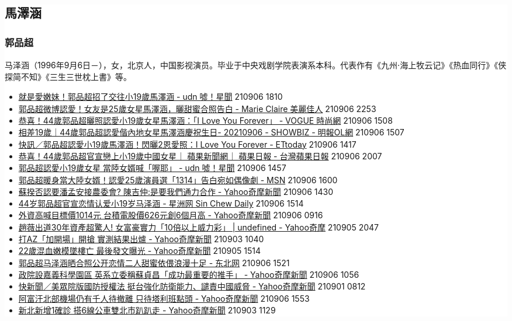 ## 馬澤涵

### 郭品超

马泽涵（1996年9月6日－），女，北京人，中国影视演员。毕业于中央戏剧学院表演系本科。代表作有《九州·海上牧云记》《热血同行》《侠探简不知》《三生三世枕上書》等。
- [就是愛嫩妹！郭品超招了交往小19歲馬澤涵 - udn 噓！星聞](https://stars.udn.com/star/story/10091/5726237 "就是愛嫩妹！郭品超招了交往小19歲馬澤涵 - udn 噓！星聞") 210906 1810
- [郭品超微博認愛！女友是25歲女星馬澤涵，曬甜蜜合照告白 - Marie Claire 美麗佳人](https://www.marieclaire.com.tw/entertainment/news/60053 "郭品超微博認愛！女友是25歲女星馬澤涵，曬甜蜜合照告白 - Marie Claire 美麗佳人") 210906 2253
- [恭喜！44歲郭品超曬照認愛小19歲女星馬澤涵：「I Love You Forever」 - VOGUE 時尚網](https://www.vogue.com.tw/entertainment/article/dylan-kuo-romance "恭喜！44歲郭品超曬照認愛小19歲女星馬澤涵：「I Love You Forever」 - VOGUE 時尚網") 210906 1508
- [相差19歲｜44歲郭品超認愛偕內地女星馬澤涵慶祝生日- 20210906 - SHOWBIZ - 明報OL網](https://ol.mingpao.com/ldy/showbiz/latest/20210906/1630911299314/%E7%9B%B8%E5%B7%AE19%E6%AD%B2-44%E6%AD%B2%E9%83%AD%E5%93%81%E8%B6%85%E8%AA%8D%E6%84%9B-%E5%81%95%E5%85%A7%E5%9C%B0%E5%A5%B3%E6%98%9F%E9%A6%AC%E6%BE%A4%E6%B6%B5%E6%85%B6%E7%A5%9D%E7%94%9F%E6%97%A5 "相差19歲｜44歲郭品超認愛偕內地女星馬澤涵慶祝生日- 20210906 - SHOWBIZ - 明報OL網") 210906 1507
- [快訊／郭品超認愛小19歲馬澤涵！閃曬2恩愛照：I Love You Forever - ETtoday](https://www.ettoday.net/news/20210906/2073052.htm "快訊／郭品超認愛小19歲馬澤涵！閃曬2恩愛照：I Love You Forever - ETtoday") 210906 1417
- [恭喜！44歲郭品超官宣戀上小19歲中國女星｜ 蘋果新聞網｜ 蘋果日報 - 台灣蘋果日報](https://tw.appledaily.com/entertainment/20210906/OMMYUJSGXVAZ3IZKWVXYO3WB5E/ "恭喜！44歲郭品超官宣戀上小19歲中國女星｜ 蘋果新聞網｜ 蘋果日報 - 台灣蘋果日報") 210906 2007
- [郭品超認愛小19歲女星 當陸女婿喊「喔耶」 - udn 噓！星聞](https://stars.udn.com/star/story/10089/5725684 "郭品超認愛小19歲女星 當陸女婿喊「喔耶」 - udn 噓！星聞") 210906 1457
- [郭品超暖身當大陸女婿！認愛25歲演員選「1314」告白宛如偶像劇 - MSN](https://www.msn.com/zh-tw/entertainment/news/%E9%83%AD%E5%93%81%E8%B6%85%E6%9A%96%E8%BA%AB%E7%95%B6%E5%A4%A7%E9%99%B8%E5%A5%B3%E5%A9%BF-%E8%AA%8D%E6%84%9B25%E6%AD%B2%E6%BC%94%E5%93%A1-%E9%81%B8-1314-%E5%91%8A%E7%99%BD%E5%AE%9B%E5%A6%82%E5%81%B6%E5%83%8F%E5%8A%87/ar-AAO8XAM?li=BBqiNIf "郭品超暖身當大陸女婿！認愛25歲演員選「1314」告白宛如偶像劇 - MSN") 210906 1600
- [蘇揆否認要潘孟安接農委會? 陳吉仲:是要我們通力合作 - Yahoo奇摩新聞](https://tw.yahoo.com/tv/%E8%98%87%E6%8F%86%E5%90%A6%E8%AA%8D%E8%A6%81%E6%BD%98%E5%AD%9F%E5%AE%89%E6%8E%A5%E8%BE%B2%E5%A7%94%E6%9C%83-%E9%99%B3%E5%90%89%E4%BB%B2-%E6%98%AF%E8%A6%81%E6%88%91%E5%80%91%E9%80%9A%E5%8A%9B%E5%90%88%E4%BD%9C-063006394.html?chat=1 "蘇揆否認要潘孟安接農委會? 陳吉仲:是要我們通力合作 - Yahoo奇摩新聞") 210906 1430
- [44岁郭品超官宣恋情认爱小19岁马泽涵 - 星洲网 Sin Chew Daily](https://www.sinchew.com.my/20210906/44%E5%B2%81%E9%83%AD%E5%93%81%E8%B6%85%E5%AE%98%E5%AE%A3%E6%81%8B%E6%83%85%E8%AE%A4%E7%88%B1%E5%B0%8F19%E5%B2%81%E9%A9%AC%E6%B3%BD%E6%B6%B5/ "44岁郭品超官宣恋情认爱小19岁马泽涵 - 星洲网 Sin Chew Daily") 210906 1514
- [外資高喊目標價1014元 台積電股價626元創6個月高 - Yahoo奇摩新聞](https://tw.news.yahoo.com/%E5%A4%96%E8%B3%87%E9%AB%98%E5%96%8A%E7%9B%AE%E6%A8%99%E5%83%B91014%E5%85%83-%E5%8F%B0%E7%A9%8D%E9%9B%BB%E8%82%A1%E5%83%B9626%E5%85%83%E5%89%B56%E5%80%8B%E6%9C%88%E9%AB%98-011649917.html "外資高喊目標價1014元 台積電股價626元創6個月高 - Yahoo奇摩新聞") 210906 0916
- [趙薇出道30年資產超驚人! 女富豪實力「10倍以上威力彩」 | undefined - Yahoo奇摩](https://tw.yahoo.com/tv/%E8%B6%99%E8%96%87%E5%87%BA%E9%81%9330%E5%B9%B4%E8%B3%87%E7%94%A2%E8%B6%85%E9%A9%9A%E4%BA%BA-%E5%A5%B3%E5%AF%8C%E8%B1%AA%E5%AF%A6%E5%8A%9B-10%E5%80%8D%E4%BB%A5%E4%B8%8A%E5%A8%81%E5%8A%9B%E5%BD%A9-124749795.html "趙薇出道30年資產超驚人! 女富豪實力「10倍以上威力彩」 | undefined - Yahoo奇摩") 210905 2047
- [打AZ「加開場」開搶 實測結果出爐 - Yahoo奇摩新聞](https://tw.news.yahoo.com/%E6%89%93az-%E5%8A%A0%E9%96%8B%E5%A0%B4-%E9%96%8B%E6%90%B6-%E5%AF%A6%E6%B8%AC%E7%B5%90%E6%9E%9C%E5%87%BA%E7%88%90-024020630.html "打AZ「加開場」開搶 實測結果出爐 - Yahoo奇摩新聞") 210903 1040
- [22歲混血嫩模墜樓亡 最後發文曝光 - Yahoo奇摩新聞](https://tw.news.yahoo.com/22%E6%AD%B2%E6%B7%B7%E8%A1%80%E5%AB%A9%E6%A8%A1%E5%A2%9C%E6%A8%93%E4%BA%A1-%E7%99%BC%E6%96%87%E6%8E%A7%E5%A4%AB%E5%AE%B3%E5%91%BD-063519525.html "22歲混血嫩模墜樓亡 最後發文曝光 - Yahoo奇摩新聞") 210905 1514
- [郭品超马泽涵晒合照公开恋情二人甜蜜依偎浪漫十足 - 东北网](https://m.dbw.cn/yule/system/2021/09/06/058716105.shtml "郭品超马泽涵晒合照公开恋情二人甜蜜依偎浪漫十足 - 东北网") 210906 1521
- [政院設嘉義科學園區 英系立委稱蘇貞昌「成功最重要的推手」 - Yahoo奇摩新聞](https://tw.news.yahoo.com/%E6%94%BF%E9%99%A2%E8%A8%AD%E5%98%89%E7%BE%A9%E7%A7%91%E5%AD%B8%E5%9C%92%E5%8D%80-%E8%8B%B1%E7%B3%BB%E7%AB%8B%E5%A7%94%E7%A8%B1%E8%98%87%E8%B2%9E%E6%98%8C-%E6%88%90%E5%8A%9F%E6%9C%80%E9%87%8D%E8%A6%81%E7%9A%84%E6%8E%A8%E6%89%8B-025631896.html "政院設嘉義科學園區 英系立委稱蘇貞昌「成功最重要的推手」 - Yahoo奇摩新聞") 210906 1056
- [快新聞／美眾院版國防授權法 挺台強化防衛能力、譴責中國威脅 - Yahoo奇摩新聞](https://tw.news.yahoo.com/%E5%BF%AB%E6%96%B0%E8%81%9E-%E7%BE%8E%E7%9C%BE%E9%99%A2%E7%89%88%E5%9C%8B%E9%98%B2%E6%8E%88%E6%AC%8A%E6%B3%95-%E6%8C%BA%E5%8F%B0%E5%BC%B7%E5%8C%96%E9%98%B2%E8%A1%9B%E8%83%BD%E5%8A%9B-%E8%AD%B4%E8%B2%AC%E4%B8%AD%E5%9C%8B%E5%A8%81%E8%84%85-001230959.html "快新聞／美眾院版國防授權法 挺台強化防衛能力、譴責中國威脅 - Yahoo奇摩新聞") 210901 0812
- [阿富汗北部機場仍有千人待撤離 只待塔利班點頭 - Yahoo奇摩新聞](https://tw.news.yahoo.com/%E9%98%BF%E5%AF%8C%E6%B1%97%E5%8C%97%E9%83%A8%E6%A9%9F%E5%A0%B4%E4%BB%8D%E6%9C%89%E5%8D%83%E4%BA%BA%E5%BE%85%E6%92%A4%E9%9B%A2-%E5%8F%AA%E5%BE%85%E5%A1%94%E5%88%A9%E7%8F%AD%E9%BB%9E%E9%A0%AD-075347618.html "阿富汗北部機場仍有千人待撤離 只待塔利班點頭 - Yahoo奇摩新聞") 210906 1553
- [新北新增1確診 搭6線公車雙北市趴趴走 - Yahoo奇摩新聞](https://tw.news.yahoo.com/%E6%96%B0%E5%8C%97%E6%96%B0%E5%A2%9E1%E7%A2%BA%E8%A8%BA-%E6%90%AD6%E7%B7%9A%E5%85%AC%E8%BB%8A%E9%9B%99%E5%8C%97%E5%B8%82%E8%B6%B4%E8%B6%B4%E8%B5%B0-032907900.html "新北新增1確診 搭6線公車雙北市趴趴走 - Yahoo奇摩新聞") 210903 1129